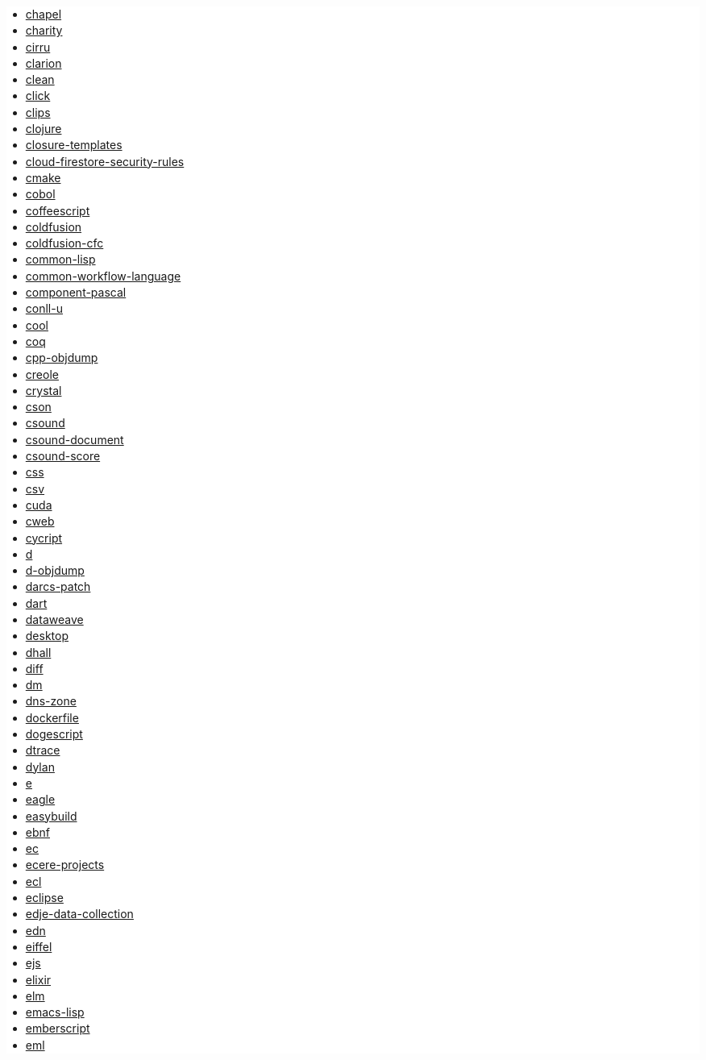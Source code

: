 - [chapel](#chapel)
- [charity](#charity)
- [cirru](#cirru)
- [clarion](#clarion)
- [clean](#clean)
- [click](#click)
- [clips](#clips)
- [clojure](#clojure)
- [closure-templates](#closure-templates)
- [cloud-firestore-security-rules](#cloud-firestore-security-rules)
- [cmake](#cmake)
- [cobol](#cobol)
- [coffeescript](#coffeescript)
- [coldfusion](#coldfusion)
- [coldfusion-cfc](#coldfusion-cfc)
- [common-lisp](#common-lisp)
- [common-workflow-language](#common-workflow-language)
- [component-pascal](#component-pascal)
- [conll-u](#conll-u)
- [cool](#cool)
- [coq](#coq)
- [cpp-objdump](#cpp-objdump)
- [creole](#creole)
- [crystal](#crystal)
- [cson](#cson)
- [csound](#csound)
- [csound-document](#csound-document)
- [csound-score](#csound-score)
- [css](#css-1)
- [csv](#csv)
- [cuda](#cuda)
- [cweb](#cweb)
- [cycript](#cycript)
- [d](#d)
- [d-objdump](#d-objdump)
- [darcs-patch](#darcs-patch)
- [dart](#dart)
- [dataweave](#dataweave)
- [desktop](#desktop)
- [dhall](#dhall)
- [diff](#diff)
- [dm](#dm)
- [dns-zone](#dns-zone)
- [dockerfile](#dockerfile)
- [dogescript](#dogescript)
- [dtrace](#dtrace)
- [dylan](#dylan)
- [e](#e)
- [eagle](#eagle)
- [easybuild](#easybuild)
- [ebnf](#ebnf)
- [ec](#ec)
- [ecere-projects](#ecere-projects)
- [ecl](#ecl)
- [eclipse](#eclipse)
- [edje-data-collection](#edje-data-collection)
- [edn](#edn)
- [eiffel](#eiffel)
- [ejs](#ejs)
- [elixir](#elixir)
- [elm](#elm)
- [emacs-lisp](#emacs-lisp)
- [emberscript](#emberscript)
- [eml](#eml)